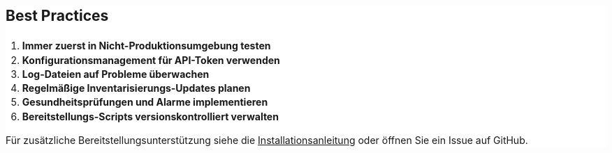 
## Best Practices

1. **Immer zuerst in Nicht-Produktionsumgebung testen**
2. **Konfigurationsmanagement für API-Token verwenden**
3. **Log-Dateien auf Probleme überwachen**
4. **Regelmäßige Inventarisierungs-Updates planen**
5. **Gesundheitsprüfungen und Alarme implementieren**
6. **Bereitstellungs-Scripts versionskontrolliert verwalten**

Für zusätzliche Bereitstellungsunterstützung siehe die [Installationsanleitung](INSTALLATION-DE.md) oder öffnen Sie ein Issue auf GitHub.